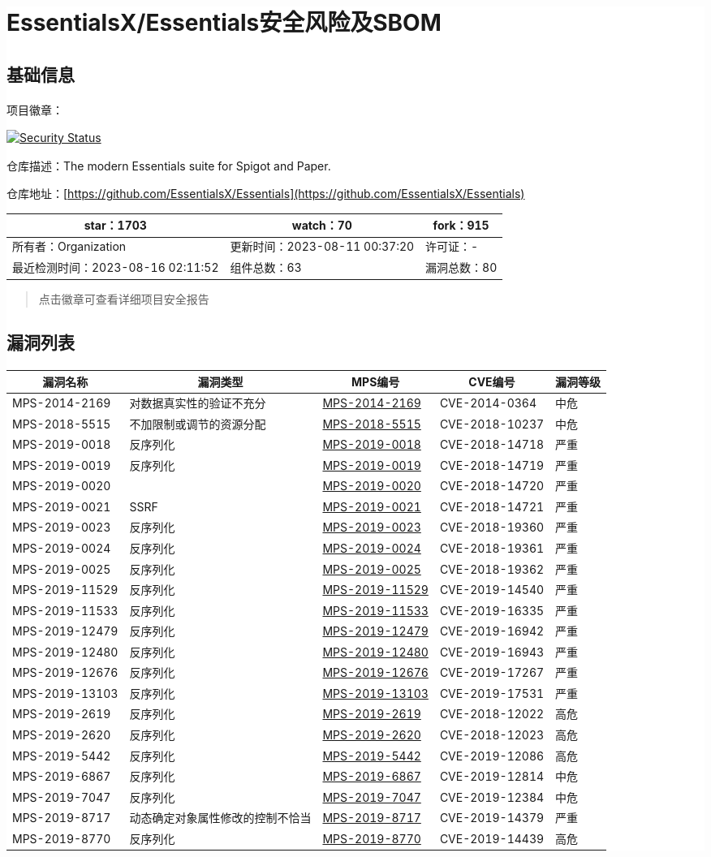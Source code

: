 # EssentialsX/Essentials安全风险及SBOM

## 基础信息

项目徽章：

[![Security Status](https://www.murphysec.com/platform3/v31/badge/1691511663089307648.svg)](https://www.murphysec.com/console/report/1691511662934118400/1691511663089307648)

仓库描述：The modern Essentials suite for Spigot and Paper.

仓库地址：[https://github.com/EssentialsX/Essentials](https://github.com/EssentialsX/Essentials)

| star：1703 | watch：70 | fork：915 |
| ----------- | -------------- | ------------ |
| 所有者：Organization | 更新时间：2023-08-11 00:37:20 | 许可证：- |
| 最近检测时间：2023-08-16 02:11:52 | 组件总数：63 | 漏洞总数：80 |

> 点击徽章可查看详细项目安全报告



## 漏洞列表

| 漏洞名称 | 漏洞类型 | MPS编号 | CVE编号 | 漏洞等级 |
| ------- | ------ | ------- | ------ | ----- |
|MPS-2014-2169|对数据真实性的验证不充分|[MPS-2014-2169](https://www.oscs1024.com/hd/MPS-2014-2169)|CVE-2014-0364|中危|
|MPS-2018-5515|不加限制或调节的资源分配|[MPS-2018-5515](https://www.oscs1024.com/hd/MPS-2018-5515)|CVE-2018-10237|中危|
|MPS-2019-0018|反序列化|[MPS-2019-0018](https://www.oscs1024.com/hd/MPS-2019-0018)|CVE-2018-14718|严重|
|MPS-2019-0019|反序列化|[MPS-2019-0019](https://www.oscs1024.com/hd/MPS-2019-0019)|CVE-2018-14719|严重|
|MPS-2019-0020||[MPS-2019-0020](https://www.oscs1024.com/hd/MPS-2019-0020)|CVE-2018-14720|严重|
|MPS-2019-0021|SSRF|[MPS-2019-0021](https://www.oscs1024.com/hd/MPS-2019-0021)|CVE-2018-14721|严重|
|MPS-2019-0023|反序列化|[MPS-2019-0023](https://www.oscs1024.com/hd/MPS-2019-0023)|CVE-2018-19360|严重|
|MPS-2019-0024|反序列化|[MPS-2019-0024](https://www.oscs1024.com/hd/MPS-2019-0024)|CVE-2018-19361|严重|
|MPS-2019-0025|反序列化|[MPS-2019-0025](https://www.oscs1024.com/hd/MPS-2019-0025)|CVE-2018-19362|严重|
|MPS-2019-11529|反序列化|[MPS-2019-11529](https://www.oscs1024.com/hd/MPS-2019-11529)|CVE-2019-14540|严重|
|MPS-2019-11533|反序列化|[MPS-2019-11533](https://www.oscs1024.com/hd/MPS-2019-11533)|CVE-2019-16335|严重|
|MPS-2019-12479|反序列化|[MPS-2019-12479](https://www.oscs1024.com/hd/MPS-2019-12479)|CVE-2019-16942|严重|
|MPS-2019-12480|反序列化|[MPS-2019-12480](https://www.oscs1024.com/hd/MPS-2019-12480)|CVE-2019-16943|严重|
|MPS-2019-12676|反序列化|[MPS-2019-12676](https://www.oscs1024.com/hd/MPS-2019-12676)|CVE-2019-17267|严重|
|MPS-2019-13103|反序列化|[MPS-2019-13103](https://www.oscs1024.com/hd/MPS-2019-13103)|CVE-2019-17531|严重|
|MPS-2019-2619|反序列化|[MPS-2019-2619](https://www.oscs1024.com/hd/MPS-2019-2619)|CVE-2018-12022|高危|
|MPS-2019-2620|反序列化|[MPS-2019-2620](https://www.oscs1024.com/hd/MPS-2019-2620)|CVE-2018-12023|高危|
|MPS-2019-5442|反序列化|[MPS-2019-5442](https://www.oscs1024.com/hd/MPS-2019-5442)|CVE-2019-12086|高危|
|MPS-2019-6867|反序列化|[MPS-2019-6867](https://www.oscs1024.com/hd/MPS-2019-6867)|CVE-2019-12814|中危|
|MPS-2019-7047|反序列化|[MPS-2019-7047](https://www.oscs1024.com/hd/MPS-2019-7047)|CVE-2019-12384|中危|
|MPS-2019-8717|动态确定对象属性修改的控制不恰当|[MPS-2019-8717](https://www.oscs1024.com/hd/MPS-2019-8717)|CVE-2019-14379|严重|
|MPS-2019-8770|反序列化|[MPS-2019-8770](https://www.oscs1024.com/hd/MPS-2019-8770)|CVE-2019-14439|高危|